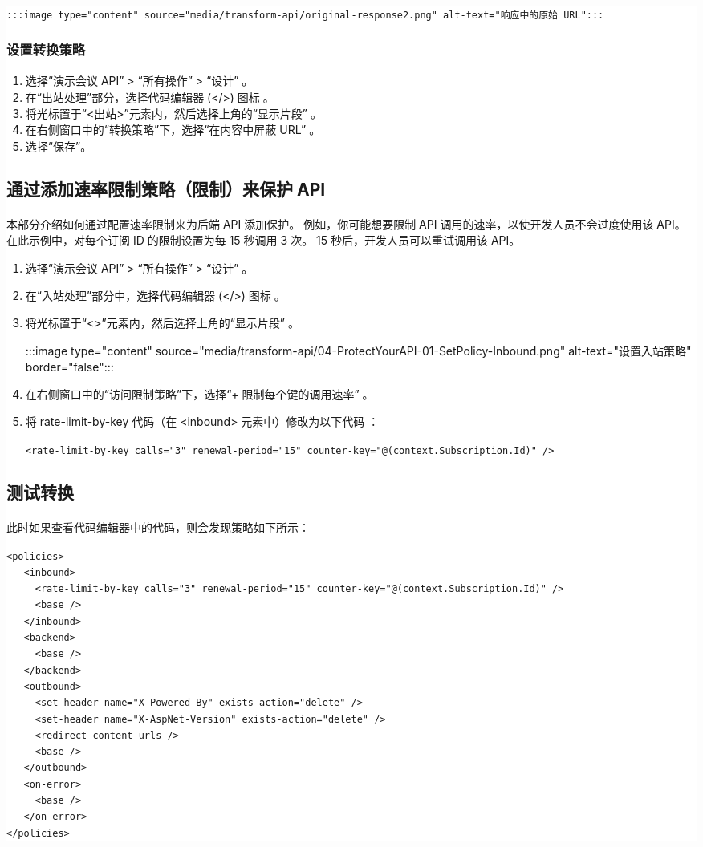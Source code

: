     :::image type="content" source="media/transform-api/original-response2.png" alt-text="响应中的原始 URL":::


### <a name="set-the-transformation-policy"></a>设置转换策略

1.  选择“演示会议 API” > “所有操作” > “设计”  。
1.  在“出站处理”部分，选择代码编辑器 (</>) 图标 。
1.  将光标置于“&lt;出站&gt;”元素内，然后选择上角的“显示片段” 。
1.  在右侧窗口中的“转换策略”下，选择“在内容中屏蔽 URL” 。 
1.  选择“保存”。

## <a name="protect-an-api-by-adding-rate-limit-policy-throttling"></a>通过添加速率限制策略（限制）来保护 API

本部分介绍如何通过配置速率限制来为后端 API 添加保护。 例如，你可能想要限制 API 调用的速率，以使开发人员不会过度使用该 API。 在此示例中，对每个订阅 ID 的限制设置为每 15 秒调用 3 次。 15 秒后，开发人员可以重试调用该 API。

1.  选择“演示会议 API” > “所有操作” > “设计”  。
1.  在“入站处理”部分中，选择代码编辑器 (</>) 图标 。
1.  将光标置于“&lt;&gt;”元素内，然后选择上角的“显示片段” 。

    :::image type="content" source="media/transform-api/04-ProtectYourAPI-01-SetPolicy-Inbound.png" alt-text="设置入站策略" border="false":::

1.  在右侧窗口中的“访问限制策略”下，选择“+ 限制每个键的调用速率” 。
1.  将 rate-limit-by-key 代码（在 \<inbound\> 元素中）修改为以下代码 ：

    ```
    <rate-limit-by-key calls="3" renewal-period="15" counter-key="@(context.Subscription.Id)" />
    ```

## <a name="test-the-transformations"></a>测试转换

此时如果查看代码编辑器中的代码，则会发现策略如下所示：

   ```
   <policies>
      <inbound>
        <rate-limit-by-key calls="3" renewal-period="15" counter-key="@(context.Subscription.Id)" />
        <base />
      </inbound>
      <backend>
        <base />
      </backend>
      <outbound>
        <set-header name="X-Powered-By" exists-action="delete" />
        <set-header name="X-AspNet-Version" exists-action="delete" />
        <redirect-content-urls />
        <base />
      </outbound>
      <on-error>
        <base />
      </on-error>
   </policies>
   ```

